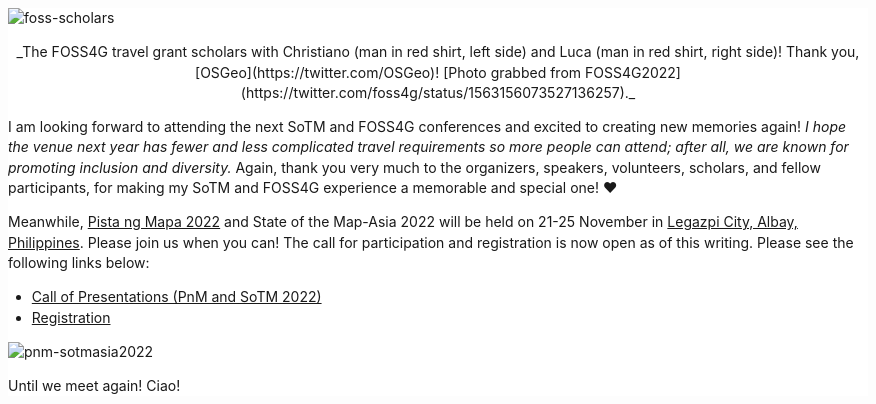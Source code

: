 
![foss-scholars](/static/images/foss-scholars.jpg)

<center>_The FOSS4G travel grant scholars with Christiano (man in red shirt, left side) and Luca (man in red shirt, right side)! Thank you, [OSGeo](https://twitter.com/OSGeo)! [Photo grabbed from FOSS4G2022](https://twitter.com/foss4g/status/1563156073527136257)._</center>

I am looking forward to attending the next SoTM and FOSS4G conferences and excited to creating new memories again! _I hope the venue next year has fewer and less complicated travel requirements so more people can attend; after all, we are known for promoting inclusion and diversity._ Again, thank you very much to the organizers, speakers, volunteers, scholars, and fellow participants, for making my SoTM and FOSS4G experience a memorable and special one! ♥️

Meanwhile, [Pista ng Mapa 2022](https://pistangmapa.github.io/2022/) and State of the Map-Asia 2022 will be held on 21-25 November in [Legazpi City, Albay, Philippines](https://www.openstreetmap.org/relation/3488060). Please join us when you can! The call for participation and registration is now open as of this writing. Please see the following links below:

- [Call of Presentations (PnM and SoTM 2022)](https://airtable.com/shrzFIJopweEV1qye)
- [Registration](https://airtable.com/shrIeva7dJNivAUBq)

![pnm-sotmasia2022](/static/images/pnm-sotmasia2022.jpg)

Until we meet again! Ciao!
